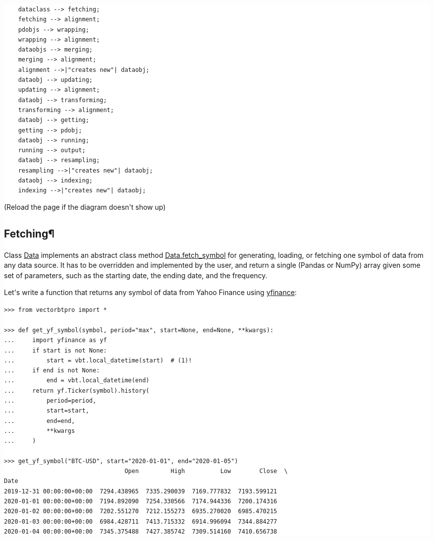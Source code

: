         dataclass --> fetching;
        fetching --> alignment;
        pdobjs --> wrapping;
        wrapping --> alignment;
        dataobjs --> merging;
        merging --> alignment;
        alignment -->|"creates new"| dataobj;
        dataobj --> updating;
        updating --> alignment;
        dataobj --> transforming;
        transforming --> alignment;
        dataobj --> getting;
        getting --> pdobj;
        dataobj --> running;
        running --> output;
        dataobj --> resampling;
        resampling -->|"creates new"| dataobj;
        dataobj --> indexing;
        indexing -->|"creates new"| dataobj;

(Reload the page if the diagram doesn't show up)

## Fetching¶

Class [Data](https://vectorbt.pro/pvt_7a467f6b/api/data/base/#vectorbtpro.data.base.Data) implements an abstract class method [Data.fetch_symbol](https://vectorbt.pro/pvt_7a467f6b/api/data/base/#vectorbtpro.data.base.Data.fetch_symbol) for generating, loading, or fetching one symbol of data from any data source. It has to be overridden and implemented by the user, and return a single (Pandas or NumPy) array given some set of parameters, such as the starting date, the ending date, and the frequency.

Let's write a function that returns any symbol of data from Yahoo Finance using [yfinance](https://github.com/ranaroussi/yfinance):
    
    
    >>> from vectorbtpro import *
    
    >>> def get_yf_symbol(symbol, period="max", start=None, end=None, **kwargs):
    ...     import yfinance as yf
    ...     if start is not None:
    ...         start = vbt.local_datetime(start)  # (1)!
    ...     if end is not None:
    ...         end = vbt.local_datetime(end)
    ...     return yf.Ticker(symbol).history(
    ...         period=period, 
    ...         start=start, 
    ...         end=end, 
    ...         **kwargs
    ...     )
    
    >>> get_yf_symbol("BTC-USD", start="2020-01-01", end="2020-01-05")
                                      Open         High          Low        Close  \
    Date                                                                            
    2019-12-31 00:00:00+00:00  7294.438965  7335.290039  7169.777832  7193.599121   
    2020-01-01 00:00:00+00:00  7194.892090  7254.330566  7174.944336  7200.174316   
    2020-01-02 00:00:00+00:00  7202.551270  7212.155273  6935.270020  6985.470215   
    2020-01-03 00:00:00+00:00  6984.428711  7413.715332  6914.996094  7344.884277   
    2020-01-04 00:00:00+00:00  7345.375488  7427.385742  7309.514160  7410.656738   
    